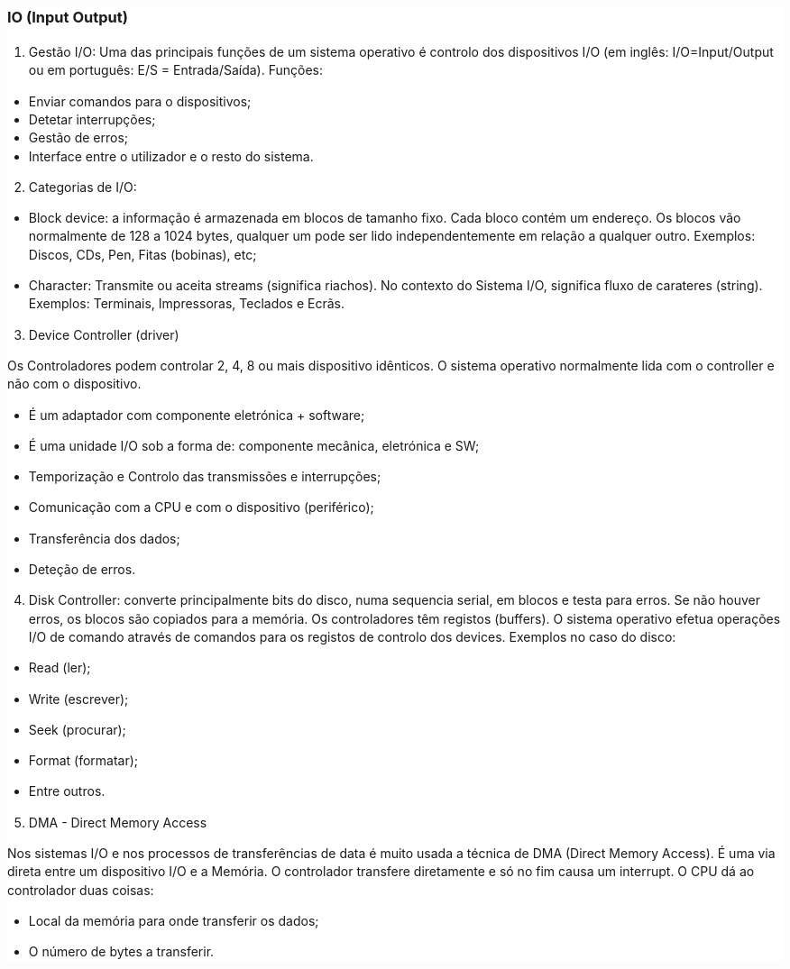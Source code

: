 ### IO (Input Output)


1. Gestão I/O: Uma das principais funções de um sistema operativo é controlo dos dispositivos I/O (em inglês: I/O=Input/Output ou em português: E/S = Entrada/Saída). Funções:

- Enviar comandos para o dispositivos;
- Detetar interrupções;
- Gestão de erros;
- Interface entre o utilizador e o resto do sistema.

2. Categorias de I/O:

- Block device: a informação é armazenada em blocos de tamanho fixo. Cada bloco contém um endereço. Os blocos vão normalmente de 128 a 1024 bytes, qualquer um pode ser lido independentemente em relação a qualquer outro. Exemplos: Discos, CDs, Pen, Fitas (bobinas), etc;

- Character: Transmite ou aceita streams (significa riachos). No contexto do Sistema I/O, significa fluxo de carateres (string). Exemplos: Terminais, Impressoras, Teclados e Ecrãs.

3. Device Controller (driver)

Os Controladores podem controlar 2, 4, 8 ou mais dispositivo idênticos. O sistema operativo normalmente lida com o controller e não com o dispositivo.

- É um adaptador com componente eletrónica + software;

- É uma unidade I/O sob a forma de: componente mecânica, eletrónica e SW;

- Temporização e Controlo das transmissões e interrupções;

- Comunicação com a CPU e com o dispositivo (periférico);

- Transferência dos dados;

- Deteção de erros.

4. Disk Controller: converte principalmente bits do disco, numa sequencia serial, em blocos e testa para erros. Se não houver erros, os blocos são copiados para a memória. Os controladores têm registos (buffers). O sistema operativo efetua operações I/O de comando através de
comandos para os registos de controlo dos devices. Exemplos no caso do disco:

- Read (ler);

- Write (escrever);

- Seek (procurar);

- Format (formatar);

- Entre outros.

5. DMA - Direct Memory Access 

Nos sistemas I/O e nos processos de transferências de data é muito usada a técnica de DMA (Direct Memory Access). É uma via direta entre um dispositivo I/O e a Memória. O controlador transfere diretamente e só no fim causa um interrupt. O CPU dá ao controlador duas coisas:

- Local da memória para onde transferir os dados; 

- O número de bytes a transferir.
